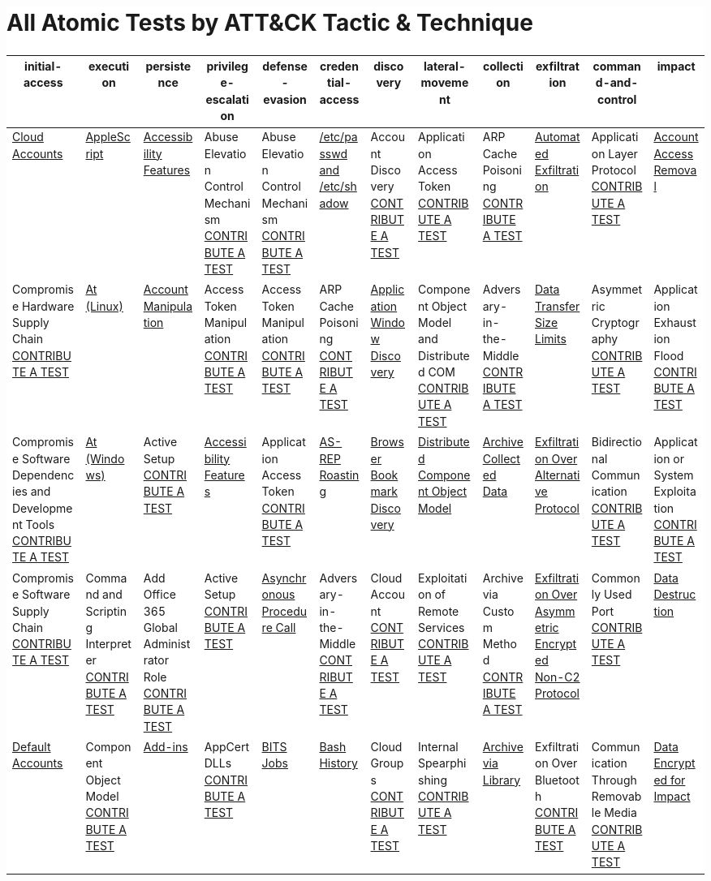 # All Atomic Tests by ATT&CK Tactic & Technique
| initial-access | execution | persistence | privilege-escalation | defense-evasion | credential-access | discovery | lateral-movement | collection | exfiltration | command-and-control | impact |
|-----|-----|-----|-----|-----|-----|-----|-----|-----|-----|-----|-----|
| [Cloud Accounts](../../T1078.004/T1078.004.md) | [AppleScript](../../T1059.002/T1059.002.md) | [Accessibility Features](../../T1546.008/T1546.008.md) | Abuse Elevation Control Mechanism [CONTRIBUTE A TEST](https://github.com/redcanaryco/atomic-red-team/wiki/Contributing) | Abuse Elevation Control Mechanism [CONTRIBUTE A TEST](https://github.com/redcanaryco/atomic-red-team/wiki/Contributing) | [/etc/passwd and /etc/shadow](../../T1003.008/T1003.008.md) | Account Discovery [CONTRIBUTE A TEST](https://github.com/redcanaryco/atomic-red-team/wiki/Contributing) | Application Access Token [CONTRIBUTE A TEST](https://github.com/redcanaryco/atomic-red-team/wiki/Contributing) | ARP Cache Poisoning [CONTRIBUTE A TEST](https://github.com/redcanaryco/atomic-red-team/wiki/Contributing) | [Automated Exfiltration](../../T1020/T1020.md) | Application Layer Protocol [CONTRIBUTE A TEST](https://github.com/redcanaryco/atomic-red-team/wiki/Contributing) | [Account Access Removal](../../T1531/T1531.md) |
| Compromise Hardware Supply Chain [CONTRIBUTE A TEST](https://github.com/redcanaryco/atomic-red-team/wiki/Contributing) | [At (Linux)](../../T1053.001/T1053.001.md) | [Account Manipulation](../../T1098/T1098.md) | Access Token Manipulation [CONTRIBUTE A TEST](https://github.com/redcanaryco/atomic-red-team/wiki/Contributing) | Access Token Manipulation [CONTRIBUTE A TEST](https://github.com/redcanaryco/atomic-red-team/wiki/Contributing) | ARP Cache Poisoning [CONTRIBUTE A TEST](https://github.com/redcanaryco/atomic-red-team/wiki/Contributing) | [Application Window Discovery](../../T1010/T1010.md) | Component Object Model and Distributed COM [CONTRIBUTE A TEST](https://github.com/redcanaryco/atomic-red-team/wiki/Contributing) | Adversary-in-the-Middle [CONTRIBUTE A TEST](https://github.com/redcanaryco/atomic-red-team/wiki/Contributing) | [Data Transfer Size Limits](../../T1030/T1030.md) | Asymmetric Cryptography [CONTRIBUTE A TEST](https://github.com/redcanaryco/atomic-red-team/wiki/Contributing) | Application Exhaustion Flood [CONTRIBUTE A TEST](https://github.com/redcanaryco/atomic-red-team/wiki/Contributing) |
| Compromise Software Dependencies and Development Tools [CONTRIBUTE A TEST](https://github.com/redcanaryco/atomic-red-team/wiki/Contributing) | [At (Windows)](../../T1053.002/T1053.002.md) | Active Setup [CONTRIBUTE A TEST](https://github.com/redcanaryco/atomic-red-team/wiki/Contributing) | [Accessibility Features](../../T1546.008/T1546.008.md) | Application Access Token [CONTRIBUTE A TEST](https://github.com/redcanaryco/atomic-red-team/wiki/Contributing) | [AS-REP Roasting](../../T1558.004/T1558.004.md) | [Browser Bookmark Discovery](../../T1217/T1217.md) | [Distributed Component Object Model](../../T1021.003/T1021.003.md) | [Archive Collected Data](../../T1560/T1560.md) | [Exfiltration Over Alternative Protocol](../../T1048/T1048.md) | Bidirectional Communication [CONTRIBUTE A TEST](https://github.com/redcanaryco/atomic-red-team/wiki/Contributing) | Application or System Exploitation [CONTRIBUTE A TEST](https://github.com/redcanaryco/atomic-red-team/wiki/Contributing) |
| Compromise Software Supply Chain [CONTRIBUTE A TEST](https://github.com/redcanaryco/atomic-red-team/wiki/Contributing) | Command and Scripting Interpreter [CONTRIBUTE A TEST](https://github.com/redcanaryco/atomic-red-team/wiki/Contributing) | Add Office 365 Global Administrator Role [CONTRIBUTE A TEST](https://github.com/redcanaryco/atomic-red-team/wiki/Contributing) | Active Setup [CONTRIBUTE A TEST](https://github.com/redcanaryco/atomic-red-team/wiki/Contributing) | [Asynchronous Procedure Call](../../T1055.004/T1055.004.md) | Adversary-in-the-Middle [CONTRIBUTE A TEST](https://github.com/redcanaryco/atomic-red-team/wiki/Contributing) | Cloud Account [CONTRIBUTE A TEST](https://github.com/redcanaryco/atomic-red-team/wiki/Contributing) | Exploitation of Remote Services [CONTRIBUTE A TEST](https://github.com/redcanaryco/atomic-red-team/wiki/Contributing) | Archive via Custom Method [CONTRIBUTE A TEST](https://github.com/redcanaryco/atomic-red-team/wiki/Contributing) | [Exfiltration Over Asymmetric Encrypted Non-C2 Protocol](../../T1048.002/T1048.002.md) | Commonly Used Port [CONTRIBUTE A TEST](https://github.com/redcanaryco/atomic-red-team/wiki/Contributing) | [Data Destruction](../../T1485/T1485.md) |
| [Default Accounts](../../T1078.001/T1078.001.md) | Component Object Model [CONTRIBUTE A TEST](https://github.com/redcanaryco/atomic-red-team/wiki/Contributing) | [Add-ins](../../T1137.006/T1137.006.md) | AppCert DLLs [CONTRIBUTE A TEST](https://github.com/redcanaryco/atomic-red-team/wiki/Contributing) | [BITS Jobs](../../T1197/T1197.md) | [Bash History](../../T1552.003/T1552.003.md) | Cloud Groups [CONTRIBUTE A TEST](https://github.com/redcanaryco/atomic-red-team/wiki/Contributing) | Internal Spearphishing [CONTRIBUTE A TEST](https://github.com/redcanaryco/atomic-red-team/wiki/Contributing) | [Archive via Library](../../T1560.002/T1560.002.md) | Exfiltration Over Bluetooth [CONTRIBUTE A TEST](https://github.com/redcanaryco/atomic-red-team/wiki/Contributing) | Communication Through Removable Media [CONTRIBUTE A TEST](https://github.com/redcanaryco/atomic-red-team/wiki/Contributing) | [Data Encrypted for Impact](../../T1486/T1486.md) |